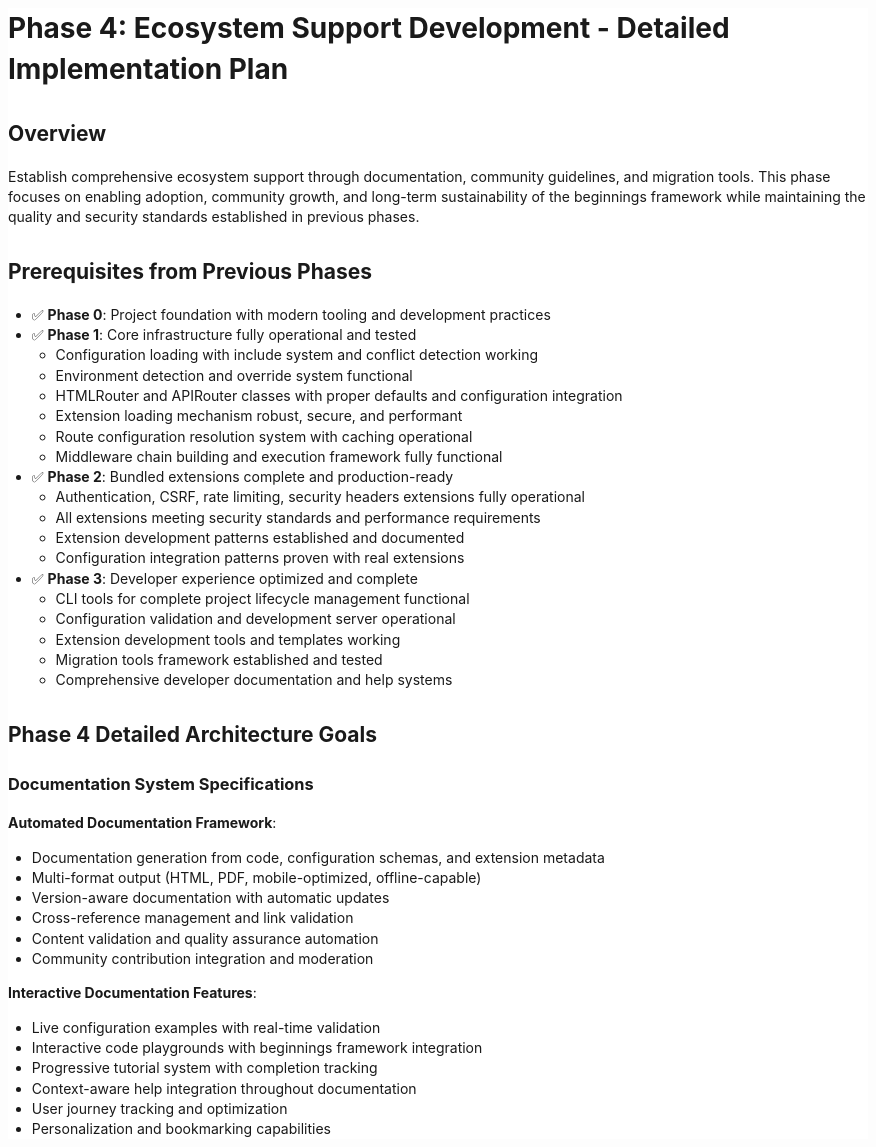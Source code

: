 # Phase 4: Ecosystem Support Development - Detailed Implementation Plan

## Overview
Establish comprehensive ecosystem support through documentation, community guidelines, and migration tools. This phase focuses on enabling adoption, community growth, and long-term sustainability of the beginnings framework while maintaining the quality and security standards established in previous phases.

## Prerequisites from Previous Phases
- ✅ **Phase 0**: Project foundation with modern tooling and development practices
- ✅ **Phase 1**: Core infrastructure fully operational and tested
  - Configuration loading with include system and conflict detection working
  - Environment detection and override system functional
  - HTMLRouter and APIRouter classes with proper defaults and configuration integration
  - Extension loading mechanism robust, secure, and performant
  - Route configuration resolution system with caching operational
  - Middleware chain building and execution framework fully functional
- ✅ **Phase 2**: Bundled extensions complete and production-ready
  - Authentication, CSRF, rate limiting, security headers extensions fully operational
  - All extensions meeting security standards and performance requirements
  - Extension development patterns established and documented
  - Configuration integration patterns proven with real extensions
- ✅ **Phase 3**: Developer experience optimized and complete
  - CLI tools for complete project lifecycle management functional
  - Configuration validation and development server operational
  - Extension development tools and templates working
  - Migration tools framework established and tested
  - Comprehensive developer documentation and help systems

## Phase 4 Detailed Architecture Goals

### Documentation System Specifications
**Automated Documentation Framework**:
- Documentation generation from code, configuration schemas, and extension metadata
- Multi-format output (HTML, PDF, mobile-optimized, offline-capable)
- Version-aware documentation with automatic updates
- Cross-reference management and link validation
- Content validation and quality assurance automation
- Community contribution integration and moderation

**Interactive Documentation Features**:
- Live configuration examples with real-time validation
- Interactive code playgrounds with beginnings framework integration
- Progressive tutorial system with completion tracking
- Context-aware help integration throughout documentation
- User journey tracking and optimization
- Personalization and bookmarking capabilities
